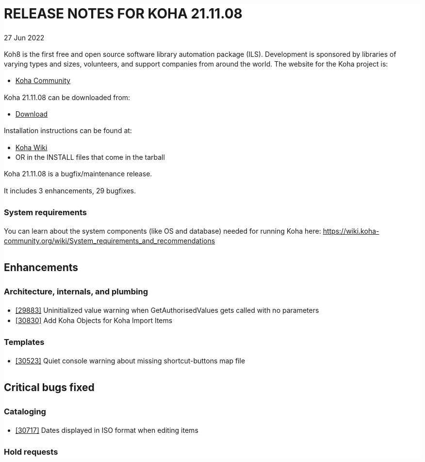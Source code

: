 # RELEASE NOTES FOR KOHA 21.11.08
27 Jun 2022

Koh8 is the first free and open source software library automation
package (ILS). Development is sponsored by libraries of varying types
and sizes, volunteers, and support companies from around the world. The
website for the Koha project is:

- [Koha Community](http://koha-community.org)

Koha 21.11.08 can be downloaded from:

- [Download](http://download.koha-community.org/koha-21.11.08.tar.gz)

Installation instructions can be found at:

- [Koha Wiki](http://wiki.koha-community.org/wiki/Installation_Documentation)
- OR in the INSTALL files that come in the tarball

Koha 21.11.08 is a bugfix/maintenance release.

It includes 3 enhancements, 29 bugfixes.

### System requirements

You can learn about the system components (like OS and database) needed for running Koha here: https://wiki.koha-community.org/wiki/System_requirements_and_recommendations




## Enhancements

### Architecture, internals, and plumbing

- [[29883]](http://bugs.koha-community.org/bugzilla3/show_bug.cgi?id=29883) Uninitialized value warning when GetAuthorisedValues gets called with no parameters
- [[30830]](http://bugs.koha-community.org/bugzilla3/show_bug.cgi?id=30830) Add Koha Objects  for Koha Import Items

### Templates

- [[30523]](http://bugs.koha-community.org/bugzilla3/show_bug.cgi?id=30523) Quiet console warning about missing shortcut-buttons map file


## Critical bugs fixed

### Cataloging

- [[30717]](http://bugs.koha-community.org/bugzilla3/show_bug.cgi?id=30717) Dates displayed in ISO format when editing items

### Hold requests
